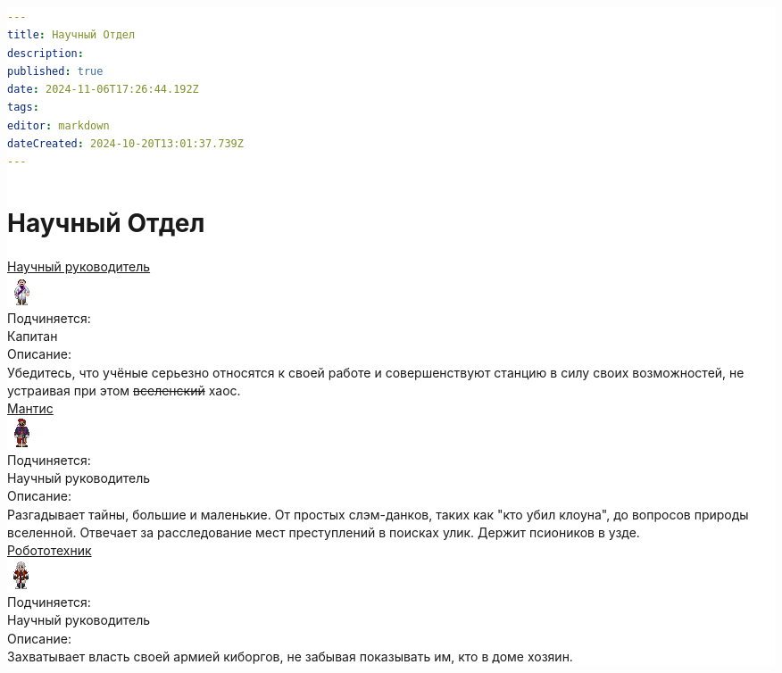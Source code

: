 ```yaml
---
title: Научный Отдел
description: 
published: true
date: 2024-11-06T17:26:44.192Z
tags: 
editor: markdown
dateCreated: 2024-10-20T13:01:37.739Z
---
```


# Научный Отдел

<div class="rolescontainer">

<div class="role">
<div class="rolename"><a href="/roles/researchdirector" class="custom-link">Научный руководитель</a></div>
<div class="roleimg"><img src="/roles/researchdirector.png"></div>
<div class="roleheadlabel">Подчиняется:</div>
<div class="rolehead">Капитан</div>
<div class="roledesclabel">Описание:</div>  
<div class="roledesc">Убедитесь, что учёные серьезно относятся к своей работе и совершенствуют станцию в силу своих возможностей, не устраивая при этом <s>вселенский</s> хаос.</div>  
</div>

<div class="role">
<div class="rolename"><a href="/roles/mantis" class="custom-link">Мантис</a></div>
<div class="roleimg"><img src="/roles/mantis.png"></div>
<div class="roleheadlabel">Подчиняется:</div>
<div class="rolehead">Научный руководитель</div>
<div class="roledesclabel">Описание:</div>  
<div class="roledesc">Разгадывает тайны, большие и маленькие. От простых слэм-данков, таких как "кто убил клоуна", до вопросов природы вселенной. Отвечает за расследование мест преступлений в поисках улик. Держит псиоников в узде.</div> 
</div>   

<div class="role">
<div class="rolename"><a href="/roles/roboticist" class="custom-link">Робототехник</a></div>
<div class="roleimg"><img src="/roles/roboticist.png"></div>
<div class="roleheadlabel">Подчиняется:</div>
<div class="rolehead">Научный руководитель</div>
<div class="roledesclabel">Описание:</div>  
<div class="roledesc">Захватывает власть своей армией киборгов, не забывая показывать им, кто в доме хозяин.</div> 
</div>    
